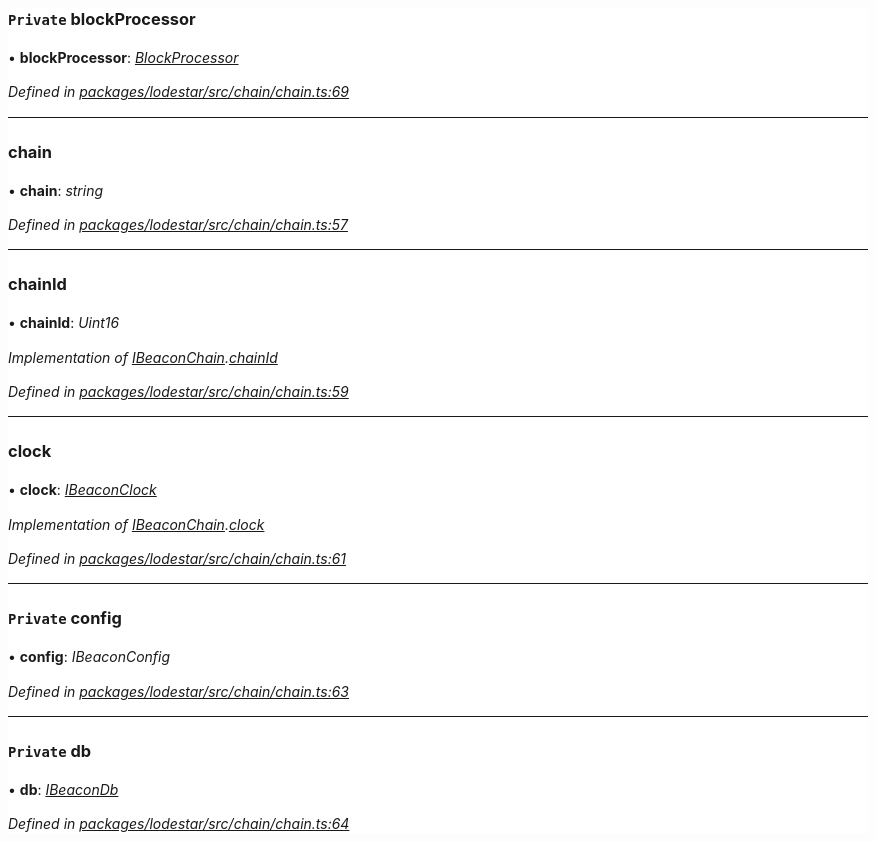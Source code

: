 ### `Private` blockProcessor

• **blockProcessor**: *[BlockProcessor](_chain_blocks_processor_.blockprocessor.md)*

*Defined in [packages/lodestar/src/chain/chain.ts:69](https://github.com/ChainSafe/lodestar/blob/a7b4c5ad0/packages/lodestar/src/chain/chain.ts#L69)*

___

###  chain

• **chain**: *string*

*Defined in [packages/lodestar/src/chain/chain.ts:57](https://github.com/ChainSafe/lodestar/blob/a7b4c5ad0/packages/lodestar/src/chain/chain.ts#L57)*

___

###  chainId

• **chainId**: *Uint16*

*Implementation of [IBeaconChain](../interfaces/_chain_interface_.ibeaconchain.md).[chainId](../interfaces/_chain_interface_.ibeaconchain.md#chainid)*

*Defined in [packages/lodestar/src/chain/chain.ts:59](https://github.com/ChainSafe/lodestar/blob/a7b4c5ad0/packages/lodestar/src/chain/chain.ts#L59)*

___

###  clock

• **clock**: *[IBeaconClock](../interfaces/_chain_clock_interface_.ibeaconclock.md)*

*Implementation of [IBeaconChain](../interfaces/_chain_interface_.ibeaconchain.md).[clock](../interfaces/_chain_interface_.ibeaconchain.md#clock)*

*Defined in [packages/lodestar/src/chain/chain.ts:61](https://github.com/ChainSafe/lodestar/blob/a7b4c5ad0/packages/lodestar/src/chain/chain.ts#L61)*

___

### `Private` config

• **config**: *IBeaconConfig*

*Defined in [packages/lodestar/src/chain/chain.ts:63](https://github.com/ChainSafe/lodestar/blob/a7b4c5ad0/packages/lodestar/src/chain/chain.ts#L63)*

___

### `Private` db

• **db**: *[IBeaconDb](../interfaces/_db_api_beacon_interface_.ibeacondb.md)*

*Defined in [packages/lodestar/src/chain/chain.ts:64](https://github.com/ChainSafe/lodestar/blob/a7b4c5ad0/packages/lodestar/src/chain/chain.ts#L64)*
